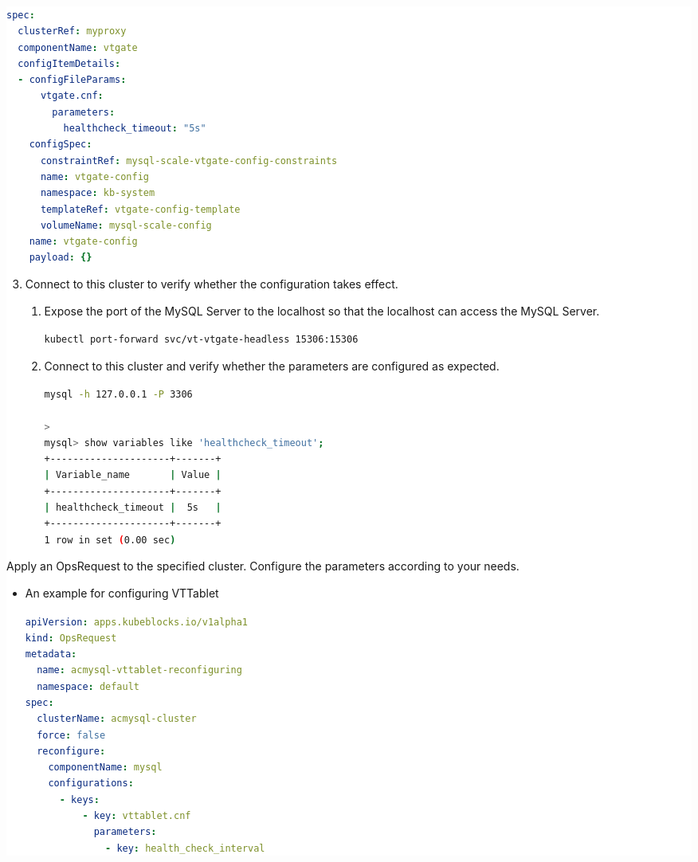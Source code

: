    ```yaml
   spec:
     clusterRef: myproxy
     componentName: vtgate
     configItemDetails:
     - configFileParams:
         vtgate.cnf:
           parameters:
             healthcheck_timeout: "5s"
       configSpec:
         constraintRef: mysql-scale-vtgate-config-constraints
         name: vtgate-config
         namespace: kb-system
         templateRef: vtgate-config-template
         volumeName: mysql-scale-config
       name: vtgate-config
       payload: {}
   ```

3. Connect to this cluster to verify whether the configuration takes effect.

   1. Expose the port of the MySQL Server to the localhost so that the localhost can access the MySQL Server.

      ```bash
      kubectl port-forward svc/vt-vtgate-headless 15306:15306
      ```

   2. Connect to this cluster and verify whether the parameters are configured as expected.

      ```bash
      mysql -h 127.0.0.1 -P 3306

      >
      mysql> show variables like 'healthcheck_timeout';
      +---------------------+-------+
      | Variable_name       | Value |
      +---------------------+-------+
      | healthcheck_timeout |  5s   |
      +---------------------+-------+
      1 row in set (0.00 sec)
      ```

</TabItem>

<TabItem value="OpsRequest" label="OpsRequest">

Apply an OpsRequest to the specified cluster. Configure the parameters according to your needs.

* An example for configuring VTTablet

    ```yaml
    apiVersion: apps.kubeblocks.io/v1alpha1
    kind: OpsRequest
    metadata:
      name: acmysql-vttablet-reconfiguring
      namespace: default
    spec:
      clusterName: acmysql-cluster
      force: false
      reconfigure:
        componentName: mysql
        configurations:
          - keys:
              - key: vttablet.cnf
                parameters:
                  - key: health_check_interval